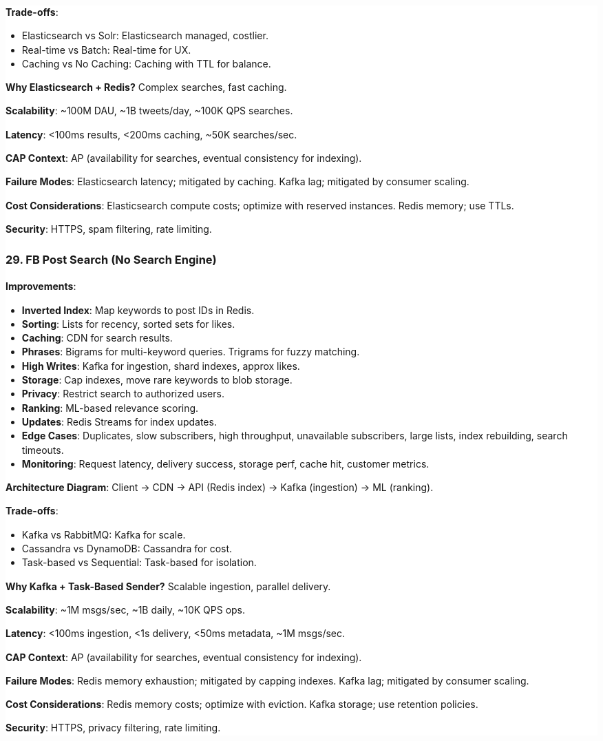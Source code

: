 **Trade-offs**:
- Elasticsearch vs Solr: Elasticsearch managed, costlier.
- Real-time vs Batch: Real-time for UX.
- Caching vs No Caching: Caching with TTL for balance.

**Why Elasticsearch + Redis?** Complex searches, fast caching.

**Scalability**: ~100M DAU, ~1B tweets/day, ~100K QPS searches.

**Latency**: <100ms results, <200ms caching, ~50K searches/sec.

**CAP Context**: AP (availability for searches, eventual consistency for indexing).

**Failure Modes**: Elasticsearch latency; mitigated by caching. Kafka lag; mitigated by consumer scaling.

**Cost Considerations**: Elasticsearch compute costs; optimize with reserved instances. Redis memory; use TTLs.

**Security**: HTTPS, spam filtering, rate limiting.

### 29. FB Post Search (No Search Engine)
**Improvements**:
- **Inverted Index**: Map keywords to post IDs in Redis.
- **Sorting**: Lists for recency, sorted sets for likes.
- **Caching**: CDN for search results.
- **Phrases**: Bigrams for multi-keyword queries. Trigrams for fuzzy matching.
- **High Writes**: Kafka for ingestion, shard indexes, approx likes.
- **Storage**: Cap indexes, move rare keywords to blob storage.
- **Privacy**: Restrict search to authorized users.
- **Ranking**: ML-based relevance scoring.
- **Updates**: Redis Streams for index updates.
- **Edge Cases**: Duplicates, slow subscribers, high throughput, unavailable subscribers, large lists, index rebuilding, search timeouts.
- **Monitoring**: Request latency, delivery success, storage perf, cache hit, customer metrics.

**Architecture Diagram**: Client -> CDN -> API (Redis index) -> Kafka (ingestion) -> ML (ranking).

**Trade-offs**:
- Kafka vs RabbitMQ: Kafka for scale.
- Cassandra vs DynamoDB: Cassandra for cost.
- Task-based vs Sequential: Task-based for isolation.

**Why Kafka + Task-Based Sender?** Scalable ingestion, parallel delivery.

**Scalability**: ~1M msgs/sec, ~1B daily, ~10K QPS ops.

**Latency**: <100ms ingestion, <1s delivery, <50ms metadata, ~1M msgs/sec.

**CAP Context**: AP (availability for searches, eventual consistency for indexing).

**Failure Modes**: Redis memory exhaustion; mitigated by capping indexes. Kafka lag; mitigated by consumer scaling.

**Cost Considerations**: Redis memory costs; optimize with eviction. Kafka storage; use retention policies.

**Security**: HTTPS, privacy filtering, rate limiting.
